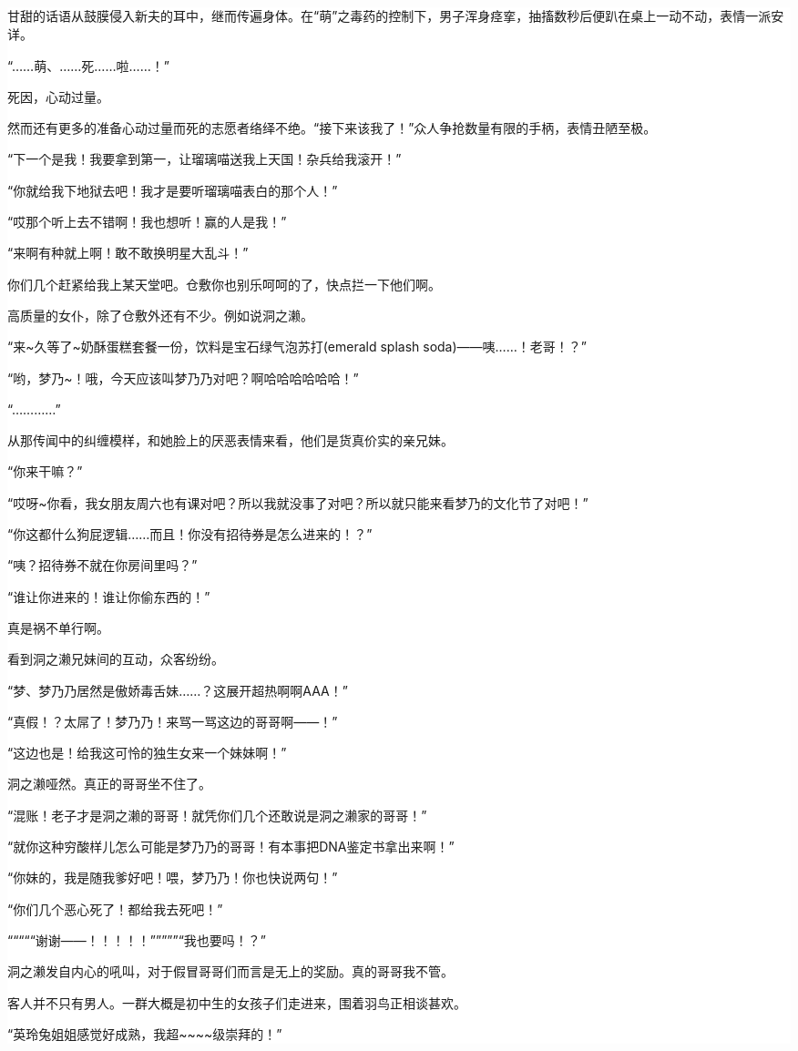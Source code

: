 甘甜的话语从鼓膜侵入新夫的耳中，继而传遍身体。在“萌”之毒药的控制下，男子浑身痉挛，抽搐数秒后便趴在桌上一动不动，表情一派安详。

“……萌、……死……啦……！”

死因，心动过量。

然而还有更多的准备心动过量而死的志愿者络绎不绝。“接下来该我了！”众人争抢数量有限的手柄，表情丑陋至极。

“下一个是我！我要拿到第一，让瑠璃喵送我上天国！杂兵给我滚开！”

“你就给我下地狱去吧！我才是要听瑠璃喵表白的那个人！”

“哎那个听上去不错啊！我也想听！赢的人是我！”

“来啊有种就上啊！敢不敢换明星大乱斗！”

你们几个赶紧给我上某天堂吧。仓敷你也别乐呵呵的了，快点拦一下他们啊。

高质量的女仆，除了仓敷外还有不少。例如说洞之濑。

“来~久等了~奶酥蛋糕套餐一份，饮料是宝石绿气泡苏打(emerald splash soda)——咦……！老哥！？”

“哟，梦乃~！哦，今天应该叫梦乃乃对吧？啊哈哈哈哈哈哈！”

“…………”

从那传闻中的纠缠模样，和她脸上的厌恶表情来看，他们是货真价实的亲兄妹。

“你来干嘛？”

“哎呀~你看，我女朋友周六也有课对吧？所以我就没事了对吧？所以就只能来看梦乃的文化节了对吧！”

“你这都什么狗屁逻辑……而且！你没有招待券是怎么进来的！？”

“咦？招待券不就在你房间里吗？”

“谁让你进来的！谁让你偷东西的！”

真是祸不单行啊。

看到洞之濑兄妹间的互动，众客纷纷。

“梦、梦乃乃居然是傲娇毒舌妹……？这展开超热啊啊AAA！”

“真假！？太屌了！梦乃乃！来骂一骂这边的哥哥啊——！”

“这边也是！给我这可怜的独生女来一个妹妹啊！”

洞之濑哑然。真正的哥哥坐不住了。

“混账！老子才是洞之濑的哥哥！就凭你们几个还敢说是洞之濑家的哥哥！”

“就你这种穷酸样儿怎么可能是梦乃乃的哥哥！有本事把DNA鉴定书拿出来啊！”

“你妹的，我是随我爹好吧！喂，梦乃乃！你也快说两句！”

“你们几个恶心死了！都给我去死吧！”

“““““谢谢——！！！！！”””””“我也要吗！？”

洞之濑发自内心的吼叫，对于假冒哥哥们而言是无上的奖励。真的哥哥我不管。

客人并不只有男人。一群大概是初中生的女孩子们走进来，围着羽鸟正相谈甚欢。

“英玲兔姐姐感觉好成熟，我超~~~~级崇拜的！”
